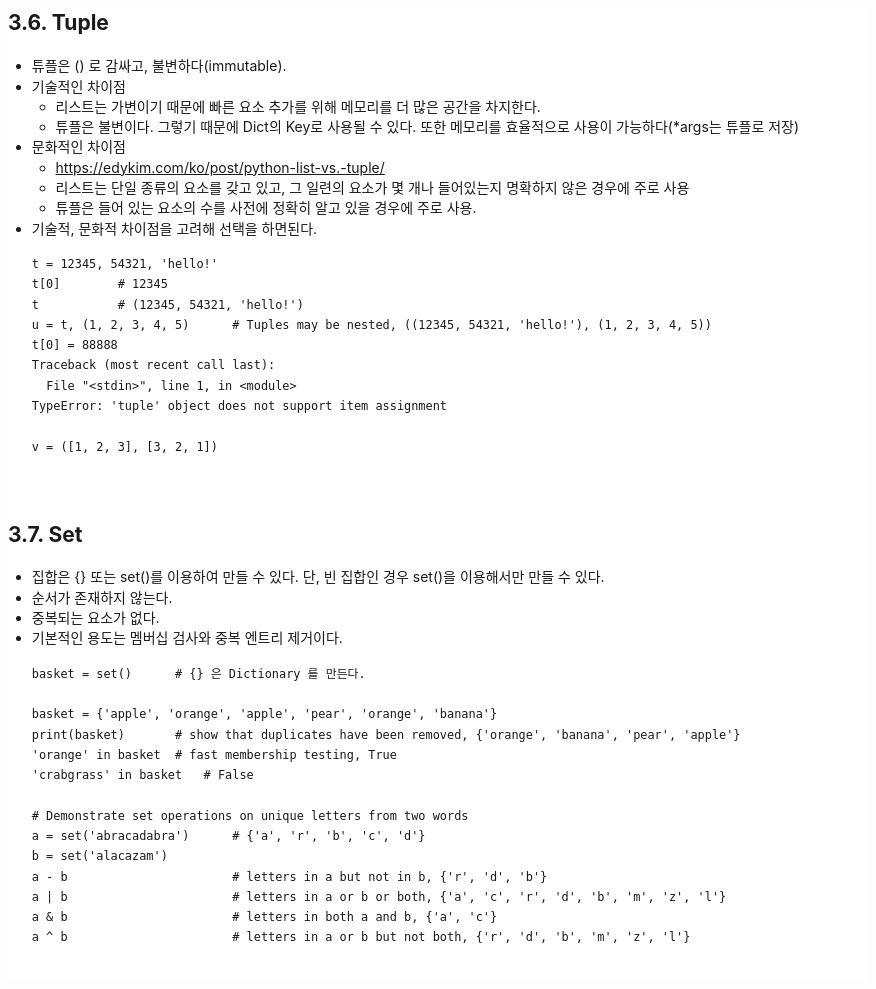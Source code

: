 
## 3.6. Tuple
* 튜플은 () 로 감싸고, 불변하다(immutable). 
* 기술적인 차이점
    * 리스트는 가변이기 때문에 빠른 요소 추가를 위해 메모리를 더 많은 공간을 차지한다. 
    * 튜플은 불변이다. 그렇기 때문에 Dict의 Key로 사용될 수 있다. 또한 메모리를 효율적으로 사용이 가능하다(*args는 튜플로 저장)
* 문화적인 차이점
    * https://edykim.com/ko/post/python-list-vs.-tuple/
    * 리스트는 단일 종류의 요소를 갖고 있고, 그 일련의 요소가 몇 개나 들어있는지 명확하지 않은 경우에 주로 사용
    * 튜플은 들어 있는 요소의 수를 사전에 정확히 알고 있을 경우에 주로 사용.
* 기술적, 문화적 차이점을 고려해 선택을 하면된다.
    ```
    t = 12345, 54321, 'hello!'
    t[0]        # 12345
    t           # (12345, 54321, 'hello!')
    u = t, (1, 2, 3, 4, 5)      # Tuples may be nested, ((12345, 54321, 'hello!'), (1, 2, 3, 4, 5))
    t[0] = 88888
    Traceback (most recent call last):
      File "<stdin>", line 1, in <module>
    TypeError: 'tuple' object does not support item assignment
    
    v = ([1, 2, 3], [3, 2, 1])
    ```
</br>


## 3.7. Set
* 집합은 {} 또는 set()를 이용하여 만들 수 있다. 단, 빈 집합인 경우 set()을 이용해서만 만들 수 있다.
* 순서가 존재하지 않는다.
* 중복되는 요소가 없다.
* 기본적인 용도는 멤버십 검사와 중복 엔트리 제거이다.
    ```
    basket = set()      # {} 은 Dictionary 를 만든다.
    
    basket = {'apple', 'orange', 'apple', 'pear', 'orange', 'banana'}
    print(basket)       # show that duplicates have been removed, {'orange', 'banana', 'pear', 'apple'}
    'orange' in basket  # fast membership testing, True
    'crabgrass' in basket   # False
    
    # Demonstrate set operations on unique letters from two words
    a = set('abracadabra')      # {'a', 'r', 'b', 'c', 'd'}
    b = set('alacazam')
    a - b                       # letters in a but not in b, {'r', 'd', 'b'}
    a | b                       # letters in a or b or both, {'a', 'c', 'r', 'd', 'b', 'm', 'z', 'l'}
    a & b                       # letters in both a and b, {'a', 'c'}
    a ^ b                       # letters in a or b but not both, {'r', 'd', 'b', 'm', 'z', 'l'}
    ```
</br>
